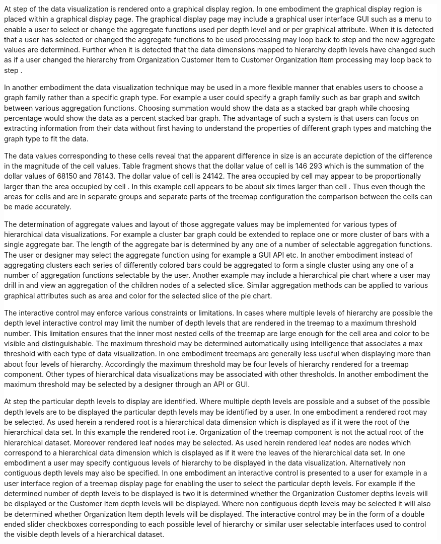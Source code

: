 At step of the data visualization is rendered onto a graphical display region. In one embodiment the graphical display region is placed within a graphical display page. The graphical display page may include a graphical user interface GUI such as a menu to enable a user to select or change the aggregate functions used per depth level and or per graphical attribute. When it is detected that a user has selected or changed the aggregate functions to be used processing may loop back to step and the new aggregate values are determined. Further when it is detected that the data dimensions mapped to hierarchy depth levels have changed such as if a user changed the hierarchy from Organization Customer Item to Customer Organization Item processing may loop back to step .

In another embodiment the data visualization technique may be used in a more flexible manner that enables users to choose a graph family rather than a specific graph type. For example a user could specify a graph family such as bar graph and switch between various aggregation functions. Choosing summation would show the data as a stacked bar graph while choosing percentage would show the data as a percent stacked bar graph. The advantage of such a system is that users can focus on extracting information from their data without first having to understand the properties of different graph types and matching the graph type to fit the data.

The data values corresponding to these cells reveal that the apparent difference in size is an accurate depiction of the difference in the magnitude of the cell values. Table fragment shows that the dollar value of cell is 146 293 which is the summation of the dollar values of 68150 and 78143. The dollar value of cell is 24142. The area occupied by cell may appear to be proportionally larger than the area occupied by cell . In this example cell appears to be about six times larger than cell . Thus even though the areas for cells and are in separate groups and separate parts of the treemap configuration the comparison between the cells can be made accurately.

The determination of aggregate values and layout of those aggregate values may be implemented for various types of hierarchical data visualizations. For example a cluster bar graph could be extended to replace one or more cluster of bars with a single aggregate bar. The length of the aggregate bar is determined by any one of a number of selectable aggregation functions. The user or designer may select the aggregate function using for example a GUI API etc. In another embodiment instead of aggregating clusters each series of differently colored bars could be aggregated to form a single cluster using any one of a number of aggregation functions selectable by the user. Another example may include a hierarchical pie chart where a user may drill in and view an aggregation of the children nodes of a selected slice. Similar aggregation methods can be applied to various graphical attributes such as area and color for the selected slice of the pie chart.

The interactive control may enforce various constraints or limitations. In cases where multiple levels of hierarchy are possible the depth level interactive control may limit the number of depth levels that are rendered in the treemap to a maximum threshold number. This limitation ensures that the inner most nested cells of the treemap are large enough for the cell area and color to be visible and distinguishable. The maximum threshold may be determined automatically using intelligence that associates a max threshold with each type of data visualization. In one embodiment treemaps are generally less useful when displaying more than about four levels of hierarchy. Accordingly the maximum threshold may be four levels of hierarchy rendered for a treemap component. Other types of hierarchical data visualizations may be associated with other thresholds. In another embodiment the maximum threshold may be selected by a designer through an API or GUI.

At step the particular depth levels to display are identified. Where multiple depth levels are possible and a subset of the possible depth levels are to be displayed the particular depth levels may be identified by a user. In one embodiment a rendered root may be selected. As used herein a rendered root is a hierarchical data dimension which is displayed as if it were the root of the hierarchical data set. In this example the rendered root i.e. Organization of the treemap component is not the actual root of the hierarchical dataset. Moreover rendered leaf nodes may be selected. As used herein rendered leaf nodes are nodes which correspond to a hierarchical data dimension which is displayed as if it were the leaves of the hierarchical data set. In one embodiment a user may specify contiguous levels of hierarchy to be displayed in the data visualization. Alternatively non contiguous depth levels may also be specified. In one embodiment an interactive control is presented to a user for example in a user interface region of a treemap display page for enabling the user to select the particular depth levels. For example if the determined number of depth levels to be displayed is two it is determined whether the Organization Customer depths levels will be displayed or the Customer Item depth levels will be displayed. Where non contiguous depth levels may be selected it will also be determined whether Organization Item depth levels will be displayed. The interactive control may be in the form of a double ended slider checkboxes corresponding to each possible level of hierarchy or similar user selectable interfaces used to control the visible depth levels of a hierarchical dataset.
